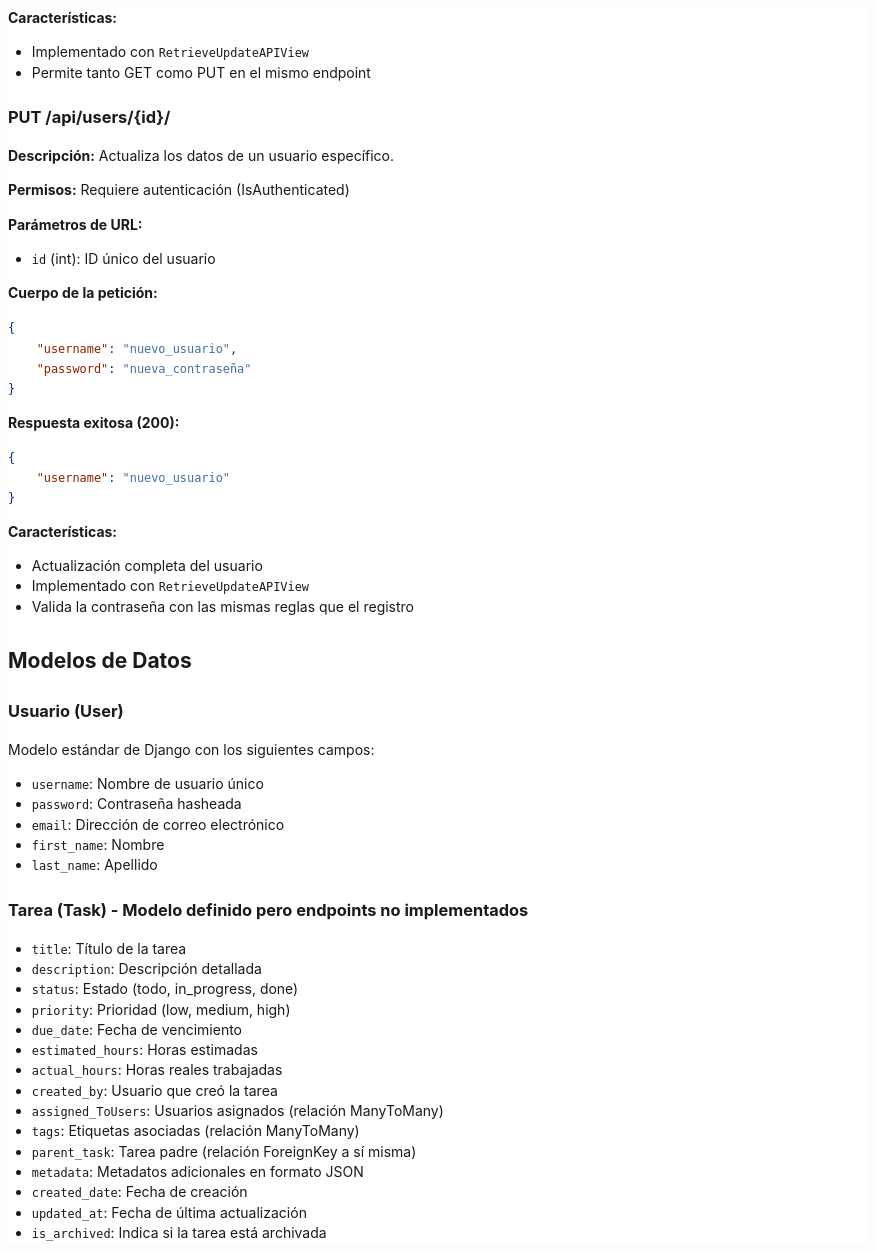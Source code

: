 **Características:**
- Implementado con `RetrieveUpdateAPIView`
- Permite tanto GET como PUT en el mismo endpoint

### PUT /api/users/{id}/
**Descripción:** Actualiza los datos de un usuario específico.

**Permisos:** Requiere autenticación (IsAuthenticated)

**Parámetros de URL:**
- `id` (int): ID único del usuario

**Cuerpo de la petición:**
```json
{
    "username": "nuevo_usuario",
    "password": "nueva_contraseña"
}
```

**Respuesta exitosa (200):**
```json
{
    "username": "nuevo_usuario"
}
```

**Características:**
- Actualización completa del usuario
- Implementado con `RetrieveUpdateAPIView`
- Valida la contraseña con las mismas reglas que el registro

## Modelos de Datos

### Usuario (User)
Modelo estándar de Django con los siguientes campos:
- `username`: Nombre de usuario único
- `password`: Contraseña hasheada
- `email`: Dirección de correo electrónico
- `first_name`: Nombre
- `last_name`: Apellido

### Tarea (Task) - Modelo definido pero endpoints no implementados
- `title`: Título de la tarea
- `description`: Descripción detallada
- `status`: Estado (todo, in_progress, done)
- `priority`: Prioridad (low, medium, high)
- `due_date`: Fecha de vencimiento
- `estimated_hours`: Horas estimadas
- `actual_hours`: Horas reales trabajadas
- `created_by`: Usuario que creó la tarea
- `assigned_ToUsers`: Usuarios asignados (relación ManyToMany)
- `tags`: Etiquetas asociadas (relación ManyToMany)
- `parent_task`: Tarea padre (relación ForeignKey a sí misma)
- `metadata`: Metadatos adicionales en formato JSON
- `created_date`: Fecha de creación
- `updated_at`: Fecha de última actualización
- `is_archived`: Indica si la tarea está archivada

